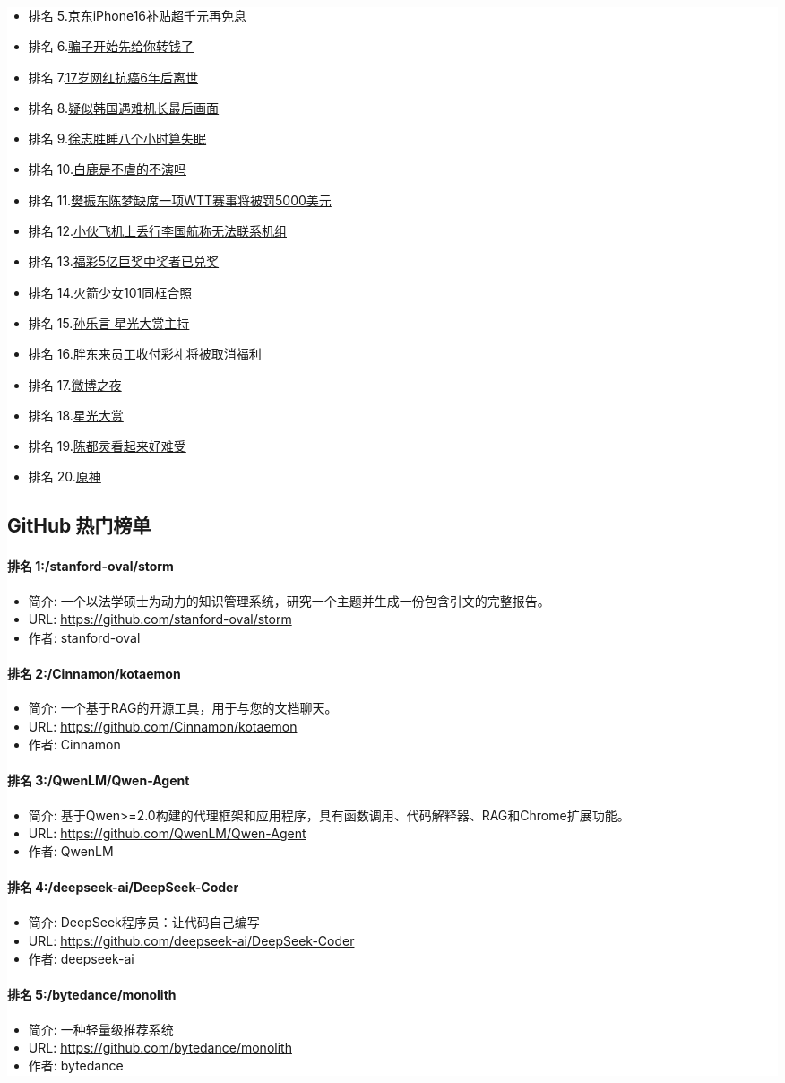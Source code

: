 - 排名 5.[京东iPhone16补贴超千元再免息](https://s.weibo.com/weibo?q=京东iPhone16补贴超千元再免息)

- 排名 6.[骗子开始先给你转钱了](https://s.weibo.com/weibo?q=骗子开始先给你转钱了)

- 排名 7.[17岁网红抗癌6年后离世](https://s.weibo.com/weibo?q=17岁网红抗癌6年后离世)

- 排名 8.[疑似韩国遇难机长最后画面](https://s.weibo.com/weibo?q=疑似韩国遇难机长最后画面)

- 排名 9.[徐志胜睡八个小时算失眠](https://s.weibo.com/weibo?q=徐志胜睡八个小时算失眠)

- 排名 10.[白鹿是不虐的不演吗](https://s.weibo.com/weibo?q=白鹿是不虐的不演吗)

- 排名 11.[樊振东陈梦缺席一项WTT赛事将被罚5000美元](https://s.weibo.com/weibo?q=樊振东陈梦缺席一项WTT赛事将被罚5000美元)

- 排名 12.[小伙飞机上丢行李国航称无法联系机组](https://s.weibo.com/weibo?q=小伙飞机上丢行李国航称无法联系机组)

- 排名 13.[福彩5亿巨奖中奖者已兑奖](https://s.weibo.com/weibo?q=福彩5亿巨奖中奖者已兑奖)

- 排名 14.[火箭少女101同框合照](https://s.weibo.com/weibo?q=火箭少女101同框合照)

- 排名 15.[孙乐言 星光大赏主持](https://s.weibo.com/weibo?q=孙乐言星光大赏主持)

- 排名 16.[胖东来员工收付彩礼将被取消福利](https://s.weibo.com/weibo?q=胖东来员工收付彩礼将被取消福利)

- 排名 17.[微博之夜](https://s.weibo.com/weibo?q=微博之夜)

- 排名 18.[星光大赏](https://s.weibo.com/weibo?q=星光大赏)

- 排名 19.[陈都灵看起来好难受](https://s.weibo.com/weibo?q=陈都灵看起来好难受)

- 排名 20.[原神](https://s.weibo.com/weibo?q=原神)
## GitHub 热门榜单

#### 排名 1:/stanford-oval/storm
- 简介: 一个以法学硕士为动力的知识管理系统，研究一个主题并生成一份包含引文的完整报告。
- URL: https://github.com/stanford-oval/storm
- 作者: stanford-oval 

#### 排名 2:/Cinnamon/kotaemon
- 简介: 一个基于RAG的开源工具，用于与您的文档聊天。
- URL: https://github.com/Cinnamon/kotaemon
- 作者: Cinnamon 

#### 排名 3:/QwenLM/Qwen-Agent
- 简介: 基于Qwen>=2.0构建的代理框架和应用程序，具有函数调用、代码解释器、RAG和Chrome扩展功能。
- URL: https://github.com/QwenLM/Qwen-Agent
- 作者: QwenLM 

#### 排名 4:/deepseek-ai/DeepSeek-Coder
- 简介: DeepSeek程序员：让代码自己编写
- URL: https://github.com/deepseek-ai/DeepSeek-Coder
- 作者: deepseek-ai 

#### 排名 5:/bytedance/monolith
- 简介: 一种轻量级推荐系统
- URL: https://github.com/bytedance/monolith
- 作者: bytedance 

